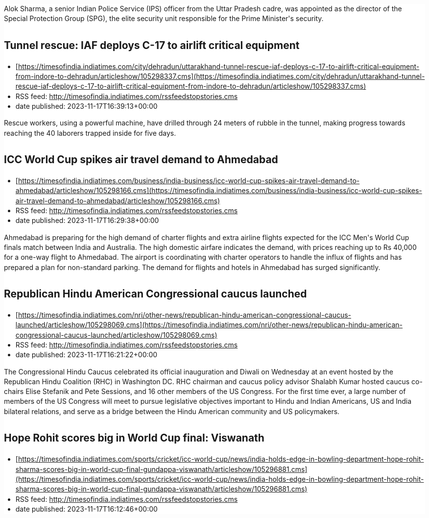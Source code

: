 Alok Sharma, a senior Indian Police Service (IPS) officer from the Uttar Pradesh cadre, was appointed as the director of the Special Protection Group (SPG), the elite security unit responsible for the Prime Minister's security.

## Tunnel rescue: IAF deploys C-17 to airlift critical equipment
 - [https://timesofindia.indiatimes.com/city/dehradun/uttarakhand-tunnel-rescue-iaf-deploys-c-17-to-airlift-critical-equipment-from-indore-to-dehradun/articleshow/105298337.cms](https://timesofindia.indiatimes.com/city/dehradun/uttarakhand-tunnel-rescue-iaf-deploys-c-17-to-airlift-critical-equipment-from-indore-to-dehradun/articleshow/105298337.cms)
 - RSS feed: http://timesofindia.indiatimes.com/rssfeedstopstories.cms
 - date published: 2023-11-17T16:39:13+00:00

Rescue workers, using a powerful machine, have drilled through 24 meters of rubble in the tunnel, making progress towards reaching the 40 laborers trapped inside for five days.

## ICC World Cup spikes air travel demand to Ahmedabad
 - [https://timesofindia.indiatimes.com/business/india-business/icc-world-cup-spikes-air-travel-demand-to-ahmedabad/articleshow/105298166.cms](https://timesofindia.indiatimes.com/business/india-business/icc-world-cup-spikes-air-travel-demand-to-ahmedabad/articleshow/105298166.cms)
 - RSS feed: http://timesofindia.indiatimes.com/rssfeedstopstories.cms
 - date published: 2023-11-17T16:29:38+00:00

Ahmedabad is preparing for the high demand of charter flights and extra airline flights expected for the ICC Men's World Cup finals match between India and Australia. The high domestic airfare indicates the demand, with prices reaching up to Rs 40,000 for a one-way flight to Ahmedabad. The airport is coordinating with charter operators to handle the influx of flights and has prepared a plan for non-standard parking. The demand for flights and hotels in Ahmedabad has surged significantly.

## Republican Hindu American Congressional caucus launched
 - [https://timesofindia.indiatimes.com/nri/other-news/republican-hindu-american-congressional-caucus-launched/articleshow/105298069.cms](https://timesofindia.indiatimes.com/nri/other-news/republican-hindu-american-congressional-caucus-launched/articleshow/105298069.cms)
 - RSS feed: http://timesofindia.indiatimes.com/rssfeedstopstories.cms
 - date published: 2023-11-17T16:21:22+00:00

The Congressional Hindu Caucus celebrated its official inauguration and Diwali on Wednesday at an event hosted by the Republican Hindu Coalition (RHC) in Washington DC. RHC chairman and caucus policy advisor Shalabh Kumar hosted caucus co-chairs Elise Stefanik and Pete Sessions, and 16 other members of the US Congress. ​​For the first time ever, a large number of members of the US Congress will meet to pursue legislative objectives important to Hindu and Indian Americans, US and India bilateral relations, and serve as a bridge between the Hindu American community and US policymakers.

## Hope Rohit scores big in World Cup final: Viswanath
 - [https://timesofindia.indiatimes.com/sports/cricket/icc-world-cup/news/india-holds-edge-in-bowling-department-hope-rohit-sharma-scores-big-in-world-cup-final-gundappa-viswanath/articleshow/105296881.cms](https://timesofindia.indiatimes.com/sports/cricket/icc-world-cup/news/india-holds-edge-in-bowling-department-hope-rohit-sharma-scores-big-in-world-cup-final-gundappa-viswanath/articleshow/105296881.cms)
 - RSS feed: http://timesofindia.indiatimes.com/rssfeedstopstories.cms
 - date published: 2023-11-17T16:12:46+00:00
